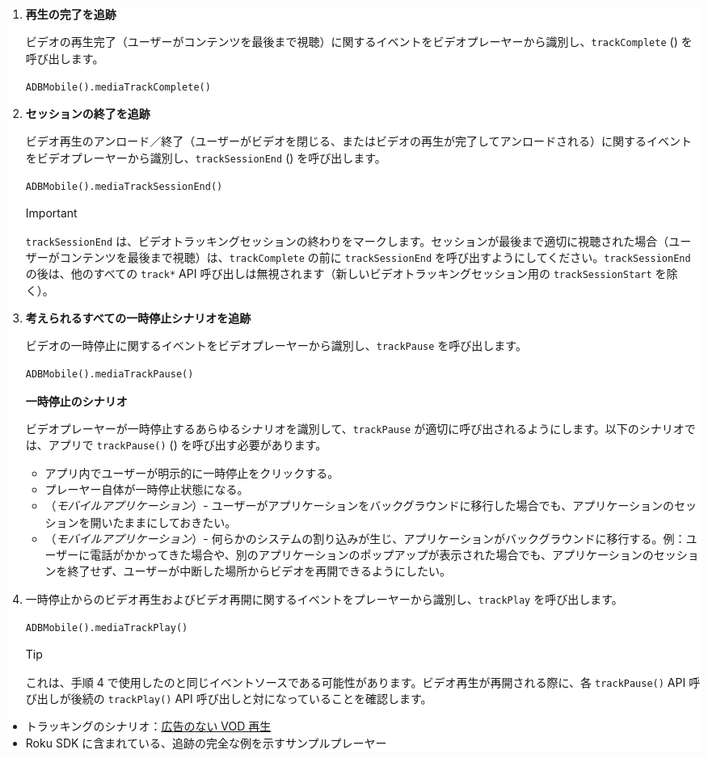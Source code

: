
1. **再生の完了を追跡**

   ビデオの再生完了（ユーザーがコンテンツを最後まで視聴）に関するイベントをビデオプレーヤーから識別し、`trackComplete` () を呼び出します。

   ```
   ADBMobile().mediaTrackComplete()
   ```

1. **セッションの終了を追跡**

   ビデオ再生のアンロード／終了（ユーザーがビデオを閉じる、またはビデオの再生が完了してアンロードされる）に関するイベントをビデオプレーヤーから識別し、`trackSessionEnd` () を呼び出します。

   ```
   ADBMobile().mediaTrackSessionEnd()
   ```

   >[!IMPORTANT]
   >`trackSessionEnd` は、ビデオトラッキングセッションの終わりをマークします。セッションが最後まで適切に視聴された場合（ユーザーがコンテンツを最後まで視聴）は、`trackComplete` の前に `trackSessionEnd` を呼び出すようにしてください。`trackSessionEnd` の後は、他のすべての `track*` API 呼び出しは無視されます（新しいビデオトラッキングセッション用の `trackSessionStart` を除く）。

1. **考えられるすべての一時停止シナリオを追跡**

   ビデオの一時停止に関するイベントをビデオプレーヤーから識別し、`trackPause` を呼び出します。

   ```
   ADBMobile().mediaTrackPause()
   ```

   **一時停止のシナリオ**

   ビデオプレーヤーが一時停止するあらゆるシナリオを識別して、`trackPause` が適切に呼び出されるようにします。以下のシナリオでは、アプリで `trackPause()` () を呼び出す必要があります。

   * アプリ内でユーザーが明示的に一時停止をクリックする。
   * プレーヤー自体が一時停止状態になる。
   * （*モバイルアプリケーション*）- ユーザーがアプリケーションをバックグラウンドに移行した場合でも、アプリケーションのセッションを開いたままにしておきたい。
   * （*モバイルアプリケーション*）- 何らかのシステムの割り込みが生じ、アプリケーションがバックグラウンドに移行する。例：ユーザーに電話がかかってきた場合や、別のアプリケーションのポップアップが表示された場合でも、アプリケーションのセッションを終了せず、ユーザーが中断した場所からビデオを再開できるようにしたい。

1. 一時停止からのビデオ再生およびビデオ再開に関するイベントをプレーヤーから識別し、`trackPlay` を呼び出します。

   ```
   ADBMobile().mediaTrackPlay()
   ```

   >[!TIP]
   >これは、手順 4 で使用したのと同じイベントソースである可能性があります。ビデオ再生が再開される際に、各 `trackPause()` API 呼び出しが後続の `trackPlay()` API 呼び出しと対になっていることを確認します。

* トラッキングのシナリオ：[広告のない VOD 再生](/help/use-cases/tracking-scenarios/vod-no-intrs-details.md)
* Roku SDK に含まれている、追跡の完全な例を示すサンプルプレーヤー
